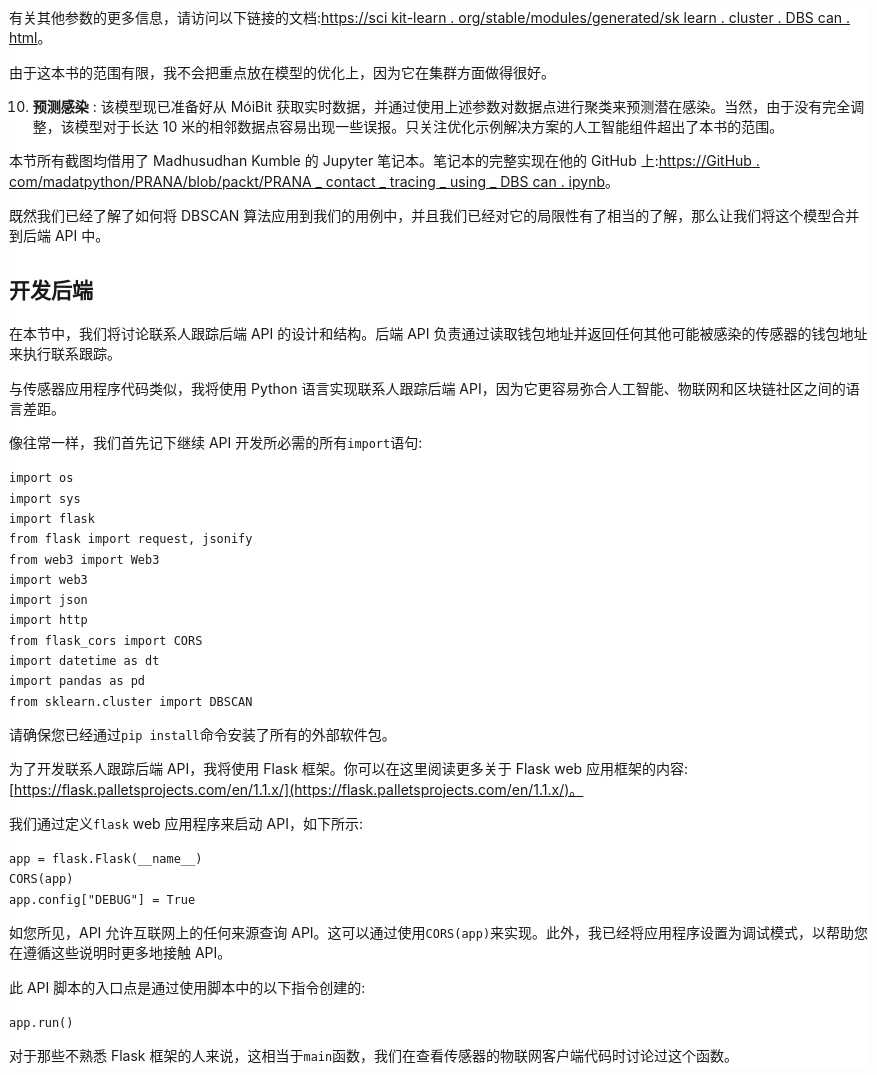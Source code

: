 有关其他参数的更多信息，请访问以下链接的文档:[https://sci kit-learn . org/stable/modules/generated/sk learn . cluster . DBS can . html](https://scikit-learn.org/stable/modules/generated/sklearn.cluster.DBSCAN.html)。

由于这本书的范围有限，我不会把重点放在模型的优化上，因为它在集群方面做得很好。

10.  **预测感染** : 该模型现已准备好从 MóiBit 获取实时数据，并通过使用上述参数对数据点进行聚类来预测潜在感染。当然，由于没有完全调整，该模型对于长达 10 米的相邻数据点容易出现一些误报。只关注优化示例解决方案的人工智能组件超出了本书的范围。

本节所有截图均借用了 Madhusudhan Kumble 的 Jupyter 笔记本。笔记本的完整实现在他的 GitHub 上:[https://GitHub . com/madatpython/PRANA/blob/packt/PRANA _ contact _ tracing _ using _ DBS can . ipynb](https://github.com/madatpython/PRANA/blob/packt/prana_contact_tracing_using_DBSCAN.ipynb)。

既然我们已经了解了如何将 DBSCAN 算法应用到我们的用例中，并且我们已经对它的局限性有了相当的了解，那么让我们将这个模型合并到后端 API 中。

## **开发后端**

在本节中，我们将讨论联系人跟踪后端 API 的设计和结构。后端 API 负责通过读取钱包地址并返回任何其他可能被感染的传感器的钱包地址来执行联系跟踪。

与传感器应用程序代码类似，我将使用 Python 语言实现联系人跟踪后端 API，因为它更容易弥合人工智能、物联网和区块链社区之间的语言差距。

像往常一样，我们首先记下继续 API 开发所必需的所有`import`语句:

```
import os
import sys
import flask
from flask import request, jsonify
from web3 import Web3
import web3
import json
import http
from flask_cors import CORS
import datetime as dt
import pandas as pd
from sklearn.cluster import DBSCAN
```

请确保您已经通过`pip install`命令安装了所有的外部软件包。

为了开发联系人跟踪后端 API，我将使用 Flask 框架。你可以在这里阅读更多关于 Flask web 应用框架的内容:[https://flask.palletsprojects.com/en/1.1.x/](https://flask.palletsprojects.com/en/1.1.x/)。

我们通过定义`flask` web 应用程序来启动 API，如下所示:

```
app = flask.Flask(__name__)
CORS(app)
app.config["DEBUG"] = True
```

如您所见，API 允许互联网上的任何来源查询 API。这可以通过使用`CORS(app)`来实现。此外，我已经将应用程序设置为调试模式，以帮助您在遵循这些说明时更多地接触 API。

此 API 脚本的入口点是通过使用脚本中的以下指令创建的:

```
app.run()
```

对于那些不熟悉 Flask 框架的人来说，这相当于`main`函数，我们在查看传感器的物联网客户端代码时讨论过这个函数。
